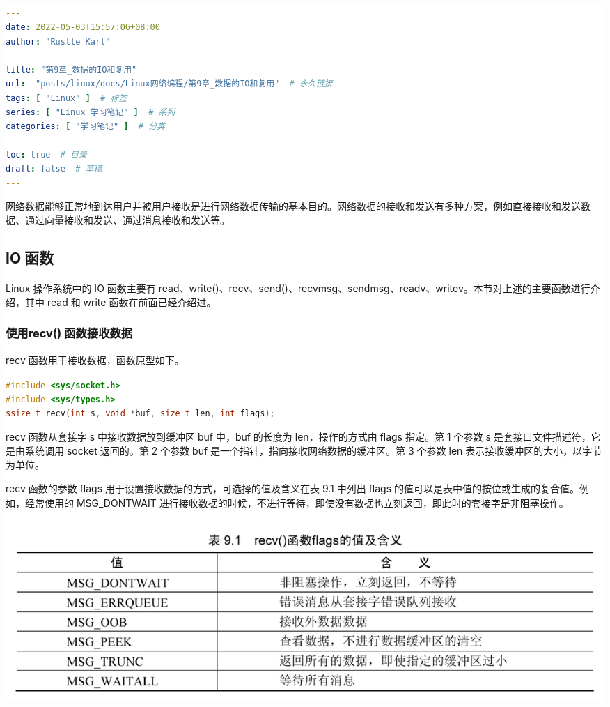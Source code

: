 ```yaml
---
date: 2022-05-03T15:57:06+08:00
author: "Rustle Karl"

title: "第9章_数据的IO和复用"
url:  "posts/linux/docs/Linux网络编程/第9章_数据的IO和复用"  # 永久链接
tags: [ "Linux" ]  # 标签
series: [ "Linux 学习笔记" ]  # 系列
categories: [ "学习笔记" ]  # 分类

toc: true  # 目录
draft: false  # 草稿
---
```


网络数据能够正常地到达用户并被用户接收是进行网络数据传输的基本目的。网络数据的接收和发送有多种方案，例如直接接收和发送数据、通过向量接收和发送、通过消息接收和发送等。

## IO 函数

Linux 操作系统中的 IO 函数主要有 read、write()、recv、send()、recvmsg、sendmsg、readv、writev。本节对上述的主要函数进行介绍，其中 read 和 write 函数在前面已经介绍过。

### 使用recv() 函数接收数据

recv 函数用于接收数据，函数原型如下。

```cpp
#include <sys/socket.h>
#include <sys/types.h>
ssize_t recv(int s, void *buf, size_t len, int flags);
```

recv 函数从套接字 s 中接收数据放到缓冲区 buf 中，buf 的长度为 len，操作的方式由 flags 指定。第 1 个参数 s 是套接口文件描述符，它是由系统调用 socket 返回的。第 2 个参数 buf 是一个指针，指向接收网络数据的缓冲区。第 3 个参数 len 表示接收缓冲区的大小，以字节为单位。

recv 函数的参数 flags 用于设置接收数据的方式，可选择的值及含义在表 9.1 中列出 flags 的值可以是表中值的按位或生成的复合值。例如，经常使用的 MSG_DONTWAIT 进行接收数据的时候，不进行等待，即使没有数据也立刻返回，即此时的套接字是非阻塞操作。

![](../../assets/images/Linux网络编程/表9.1_recv函数flags的值及含义.png)
